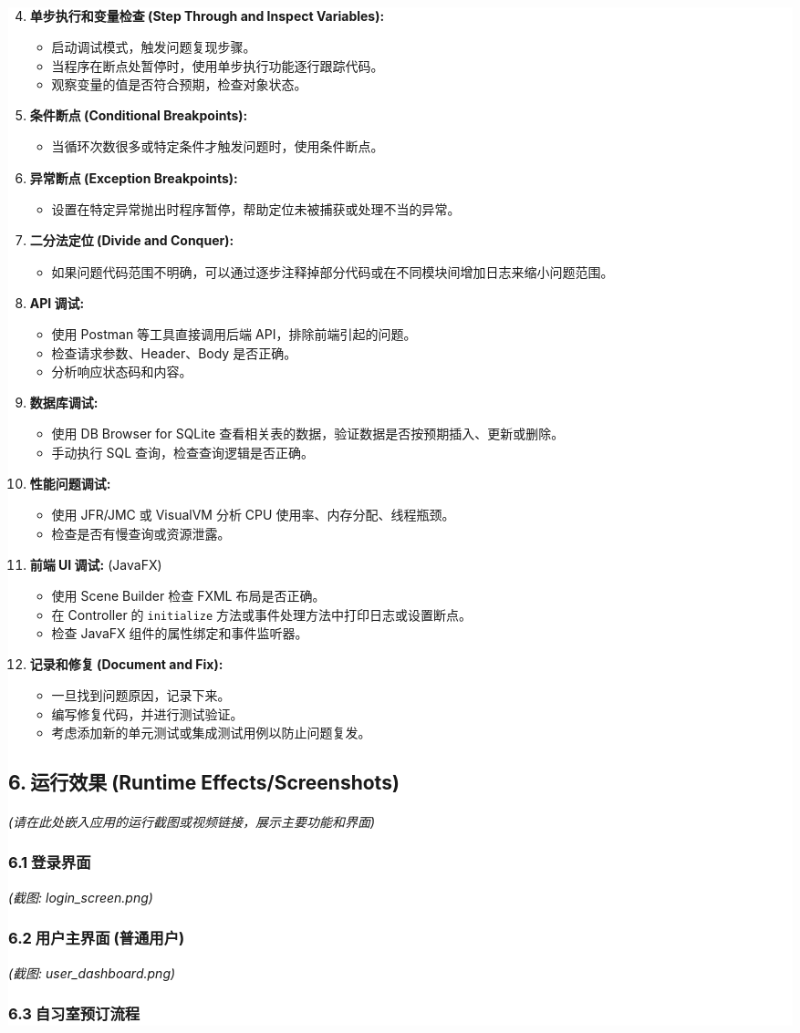 4.  **单步执行和变量检查 (Step Through and Inspect Variables):**

    - 启动调试模式，触发问题复现步骤。
    - 当程序在断点处暂停时，使用单步执行功能逐行跟踪代码。
    - 观察变量的值是否符合预期，检查对象状态。

5.  **条件断点 (Conditional Breakpoints):**

    - 当循环次数很多或特定条件才触发问题时，使用条件断点。

6.  **异常断点 (Exception Breakpoints):**

    - 设置在特定异常抛出时程序暂停，帮助定位未被捕获或处理不当的异常。

7.  **二分法定位 (Divide and Conquer):**

    - 如果问题代码范围不明确，可以通过逐步注释掉部分代码或在不同模块间增加日志来缩小问题范围。

8.  **API 调试:**

    - 使用 Postman 等工具直接调用后端 API，排除前端引起的问题。
    - 检查请求参数、Header、Body 是否正确。
    - 分析响应状态码和内容。

9.  **数据库调试:**

    - 使用 DB Browser for SQLite 查看相关表的数据，验证数据是否按预期插入、更新或删除。
    - 手动执行 SQL 查询，检查查询逻辑是否正确。

10. **性能问题调试:**

    - 使用 JFR/JMC 或 VisualVM 分析 CPU 使用率、内存分配、线程瓶颈。
    - 检查是否有慢查询或资源泄露。

11. **前端 UI 调试:** (JavaFX)

    - 使用 Scene Builder 检查 FXML 布局是否正确。
    - 在 Controller 的 `initialize` 方法或事件处理方法中打印日志或设置断点。
    - 检查 JavaFX 组件的属性绑定和事件监听器。

12. **记录和修复 (Document and Fix):**
    - 一旦找到问题原因，记录下来。
    - 编写修复代码，并进行测试验证。
    - 考虑添加新的单元测试或集成测试用例以防止问题复发。

## 6. 运行效果 (Runtime Effects/Screenshots)

_(请在此处嵌入应用的运行截图或视频链接，展示主要功能和界面)_

### 6.1 登录界面

_(截图: login_screen.png)_

### 6.2 用户主界面 (普通用户)

_(截图: user_dashboard.png)_

### 6.3 自习室预订流程
